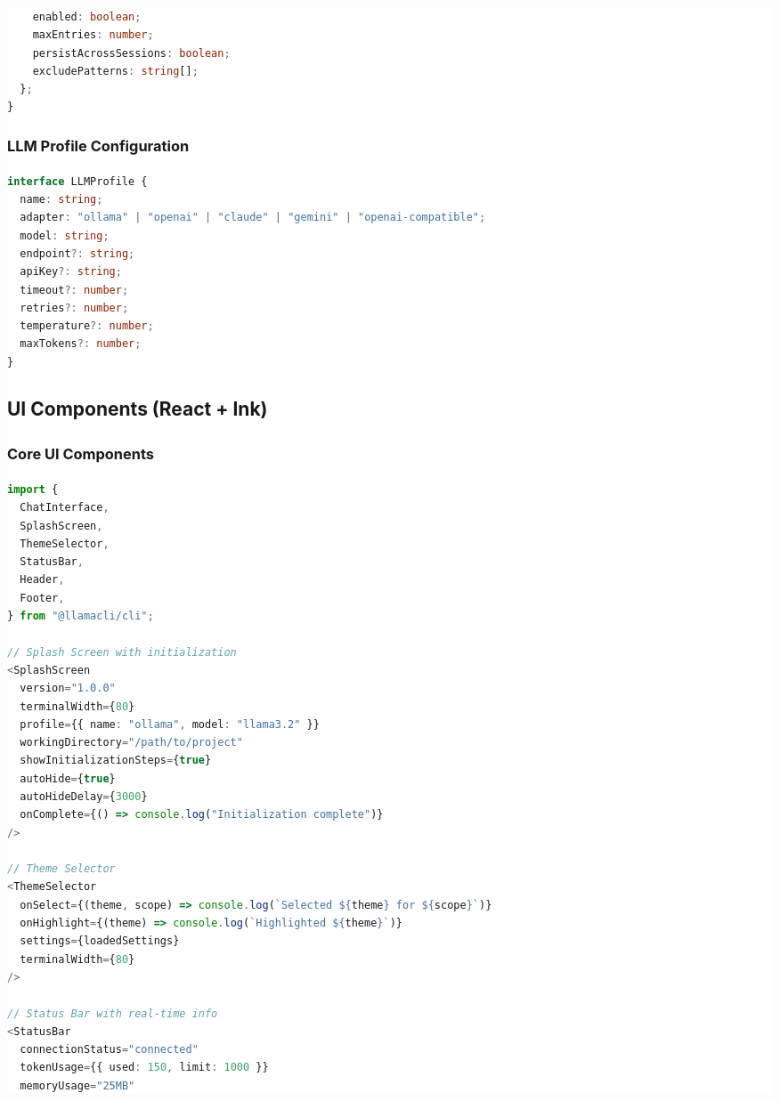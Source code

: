 ```typescript
    enabled: boolean;
    maxEntries: number;
    persistAcrossSessions: boolean;
    excludePatterns: string[];
  };
}
```

### LLM Profile Configuration

```typescript
interface LLMProfile {
  name: string;
  adapter: "ollama" | "openai" | "claude" | "gemini" | "openai-compatible";
  model: string;
  endpoint?: string;
  apiKey?: string;
  timeout?: number;
  retries?: number;
  temperature?: number;
  maxTokens?: number;
}
```

## UI Components (React + Ink)

### Core UI Components

```typescript
import {
  ChatInterface,
  SplashScreen,
  ThemeSelector,
  StatusBar,
  Header,
  Footer,
} from "@llamacli/cli";

// Splash Screen with initialization
<SplashScreen
  version="1.0.0"
  terminalWidth={80}
  profile={{ name: "ollama", model: "llama3.2" }}
  workingDirectory="/path/to/project"
  showInitializationSteps={true}
  autoHide={true}
  autoHideDelay={3000}
  onComplete={() => console.log("Initialization complete")}
/>

// Theme Selector
<ThemeSelector
  onSelect={(theme, scope) => console.log(`Selected ${theme} for ${scope}`)}
  onHighlight={(theme) => console.log(`Highlighted ${theme}`)}
  settings={loadedSettings}
  terminalWidth={80}
/>

// Status Bar with real-time info
<StatusBar
  connectionStatus="connected"
  tokenUsage={{ used: 150, limit: 1000 }}
  memoryUsage="25MB"
```